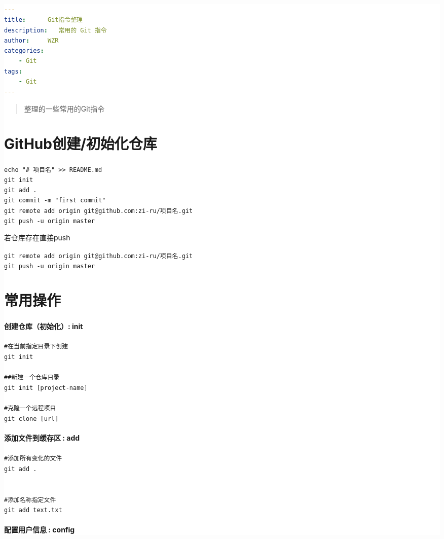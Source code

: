 ```yaml
---
title:      Git指令整理
description:   常用的 Git 指令
author:     WZR
categories:
    - Git
tags:
    - Git
---
```


>整理的一些常用的Git指令





# GitHub创建/初始化仓库

	echo "# 项目名" >> README.md
	git init
	git add .
	git commit -m "first commit"
	git remote add origin git@github.com:zi-ru/项目名.git
	git push -u origin master

若仓库存在直接push

	git remote add origin git@github.com:zi-ru/项目名.git
	git push -u origin master


# 常用操作

#### 创建仓库（初始化）: init
	#在当前指定目录下创建
	git init

	##新建一个仓库目录
	git init [project-name]

	#克隆一个远程项目
	git clone [url]

#### 添加文件到缓存区 : add

	#添加所有变化的文件
	git add .


	#添加名称指定文件
	git add text.txt

#### 配置用户信息 : config
